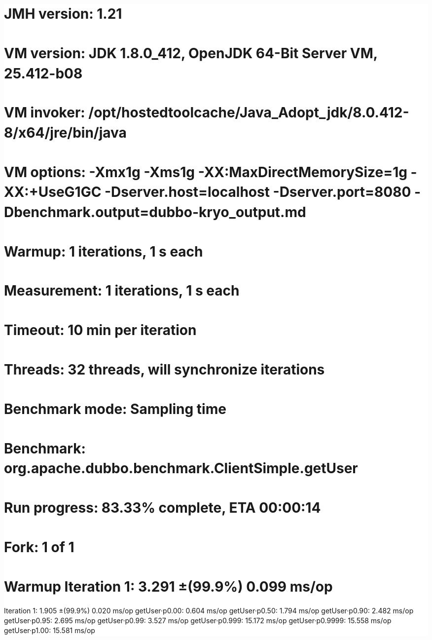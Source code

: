 
# JMH version: 1.21
# VM version: JDK 1.8.0_412, OpenJDK 64-Bit Server VM, 25.412-b08
# VM invoker: /opt/hostedtoolcache/Java_Adopt_jdk/8.0.412-8/x64/jre/bin/java
# VM options: -Xmx1g -Xms1g -XX:MaxDirectMemorySize=1g -XX:+UseG1GC -Dserver.host=localhost -Dserver.port=8080 -Dbenchmark.output=dubbo-kryo_output.md
# Warmup: 1 iterations, 1 s each
# Measurement: 1 iterations, 1 s each
# Timeout: 10 min per iteration
# Threads: 32 threads, will synchronize iterations
# Benchmark mode: Sampling time
# Benchmark: org.apache.dubbo.benchmark.ClientSimple.getUser

# Run progress: 83.33% complete, ETA 00:00:14
# Fork: 1 of 1
# Warmup Iteration   1: 3.291 ±(99.9%) 0.099 ms/op
Iteration   1: 1.905 ±(99.9%) 0.020 ms/op
                 getUser·p0.00:   0.604 ms/op
                 getUser·p0.50:   1.794 ms/op
                 getUser·p0.90:   2.482 ms/op
                 getUser·p0.95:   2.695 ms/op
                 getUser·p0.99:   3.527 ms/op
                 getUser·p0.999:  15.172 ms/op
                 getUser·p0.9999: 15.558 ms/op
                 getUser·p1.00:   15.581 ms/op


